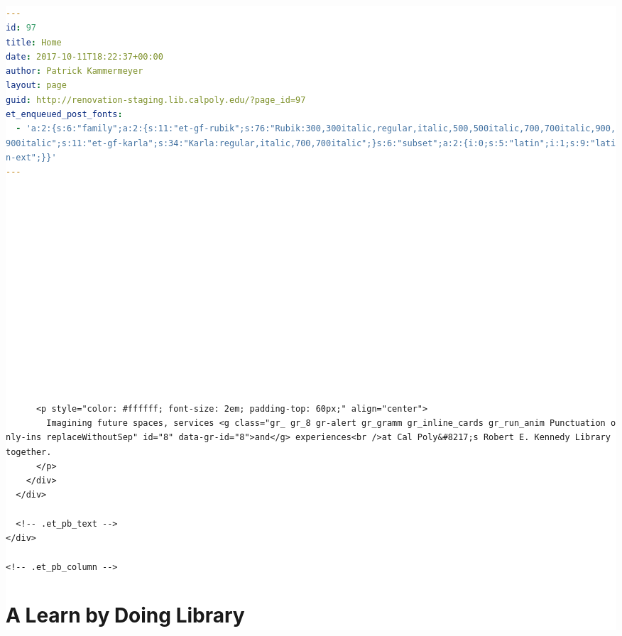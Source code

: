 ```yaml
---
id: 97
title: Home
date: 2017-10-11T18:22:37+00:00
author: Patrick Kammermeyer
layout: page
guid: http://renovation-staging.lib.calpoly.edu/?page_id=97
et_enqueued_post_fonts:
  - 'a:2:{s:6:"family";a:2:{s:11:"et-gf-rubik";s:76:"Rubik:300,300italic,regular,italic,500,500italic,700,700italic,900,900italic";s:11:"et-gf-karla";s:34:"Karla:regular,italic,700,700italic";}s:6:"subset";a:2:{i:0;s:5:"latin";i:1;s:9:"latin-ext";}}'
---
```

<div class="et_pb_section et_pb_section_0 et_pb_with_background et_section_regular">
  <div class="et_pb_row et_pb_row_0 et_pb_row_fullwidth">
    <div class="et_pb_column et_pb_column_4_4 et_pb_column_0    et_pb_css_mix_blend_mode_passthrough et-last-child">
      <div class="et_pb_module et_pb_text et_pb_text_0 et_pb_bg_layout_light  et_pb_text_align_left">
        <div class="et_pb_text_inner">
          <h1 style="color: #ffffff; font-size: 4.5em;" align="center">
            <g class="gr_ gr_7 gr-alert gr_spell gr_inline_cards gr_run_anim ContextualSpelling ins-del multiReplace" id="7" data-gr-id="7">PROJECT</g>:<br /><strong>KENNEDY LIBRARY</strong>
          </h1>
          
          <p style="color: #ffffff; font-size: 2em; padding-top: 60px;" align="center">
            Imagining future spaces, services <g class="gr_ gr_8 gr-alert gr_gramm gr_inline_cards gr_run_anim Punctuation only-ins replaceWithoutSep" id="8" data-gr-id="8">and</g> experiences<br />at Cal Poly&#8217;s Robert E. Kennedy Library together.
          </p>
        </div>
      </div>
      
      <!-- .et_pb_text -->
    </div>
    
    <!-- .et_pb_column -->
  </div>
  
  
</div>



<div id="home-objectives" class="et_pb_section et_pb_section_1 ps2id et_pb_with_background et_section_regular">
  <div class="et_pb_row et_pb_row_1 et_pb_row_fullwidth">
    <div class="et_pb_column et_pb_column_4_4 et_pb_column_1    et_pb_css_mix_blend_mode_passthrough et-last-child">
      <div class="et_pb_module et_pb_text et_pb_text_1 et_pb_bg_layout_light  et_pb_text_align_left">
        <div class="et_pb_text_inner">
          <h1>
            A <strong>Learn by Doing </strong>Library
          </h1>
          